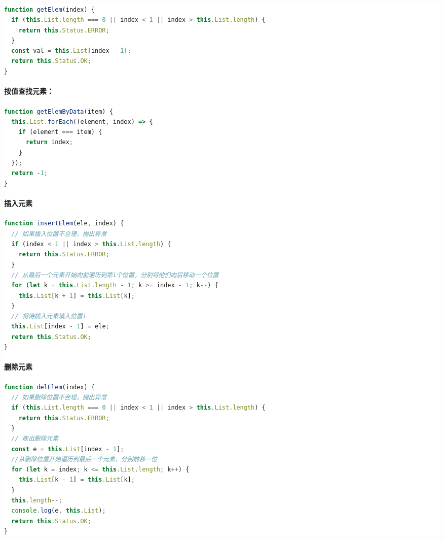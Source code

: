 ```javascript
function getElem(index) {
  if (this.List.length === 0 || index < 1 || index > this.List.length) {
    return this.Status.ERROR;
  }
  const val = this.List[index - 1];
  return this.Status.OK;
}
```

#### 按值查找元素：

```javascript
function getElemByData(item) {
  this.List.forEach((element, index) => {
    if (element === item) {
      return index;
    }
  });
  return -1;
}
```

#### 插入元素

```javascript
function insertElem(ele, index) {
  // 如果插入位置不合理，抛出异常
  if (index < 1 || index > this.List.length) {
    return this.Status.ERROR;
  }
  // 从最后一个元素开始向前遍历到第i个位置，分别将他们向后移动一个位置
  for (let k = this.List.length - 1; k >= index - 1; k--) {
    this.List[k + 1] = this.List[k];
  }
  // 将待插入元素填入位置i
  this.List[index - 1] = ele;
  return this.Status.OK;
}
```

#### 删除元素

```javascript
function delElem(index) {
  // 如果删除位置不合理，抛出异常
  if (this.List.length === 0 || index < 1 || index > this.List.length) {
    return this.Status.ERROR;
  }
  // 取出删除元素
  const e = this.List[index - 1];
  //从删除位置开始遍历到最后一个元素，分别前移一位
  for (let k = index; k <= this.List.length; k++) {
    this.List[k - 1] = this.List[k];
  }
  this.length--;
  console.log(e, this.List);
  return this.Status.OK;
}
```
